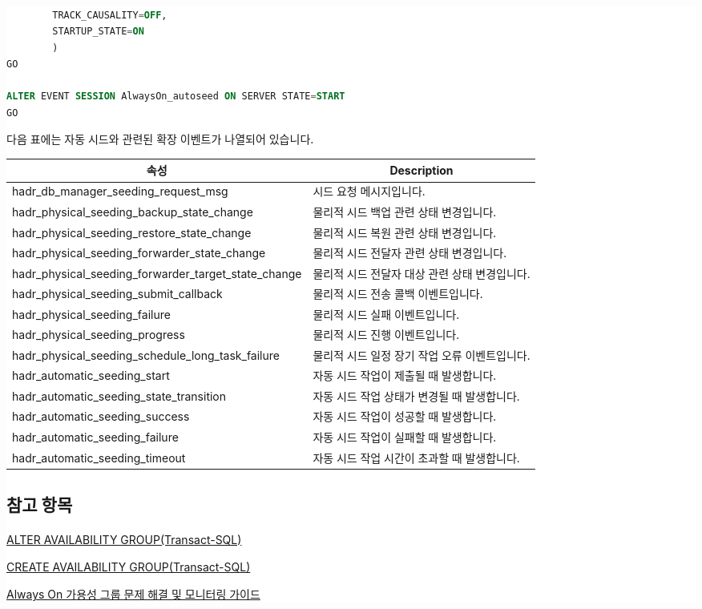 ```sql
        TRACK_CAUSALITY=OFF,
        STARTUP_STATE=ON
        )
GO

ALTER EVENT SESSION AlwaysOn_autoseed ON SERVER STATE=START
GO
```

다음 표에는 자동 시드와 관련된 확장 이벤트가 나열되어 있습니다.

|속성|Description|
|----|-----------|
|hadr_db_manager_seeding_request_msg|시드 요청 메시지입니다.|
|hadr_physical_seeding_backup_state_change|물리적 시드 백업 관련 상태 변경입니다.|
|hadr_physical_seeding_restore_state_change|물리적 시드 복원 관련 상태 변경입니다.|
|hadr_physical_seeding_forwarder_state_change|물리적 시드 전달자 관련 상태 변경입니다.|
|hadr_physical_seeding_forwarder_target_state_change|물리적 시드 전달자 대상 관련 상태 변경입니다.|
|hadr_physical_seeding_submit_callback|물리적 시드 전송 콜백 이벤트입니다.|
|hadr_physical_seeding_failure|물리적 시드 실패 이벤트입니다.|
|hadr_physical_seeding_progress|물리적 시드 진행 이벤트입니다.|
|hadr_physical_seeding_schedule_long_task_failure|물리적 시드 일정 장기 작업 오류 이벤트입니다.|
|hadr_automatic_seeding_start|자동 시드 작업이 제출될 때 발생합니다.|
|hadr_automatic_seeding_state_transition|자동 시드 작업 상태가 변경될 때 발생합니다.|
|hadr_automatic_seeding_success|자동 시드 작업이 성공할 때 발생합니다.|
|hadr_automatic_seeding_failure|자동 시드 작업이 실패할 때 발생합니다.|
|hadr_automatic_seeding_timeout|자동 시드 작업 시간이 초과할 때 발생합니다.|

## <a name="see-also"></a>참고 항목

[ALTER AVAILABILITY GROUP(Transact-SQL)](/sql/t-sql/statements/alter-availability-group-transact-sql)

[CREATE AVAILABILITY GROUP(Transact-SQL)](../../../t-sql/statements/create-availability-group-transact-sql.md)

[Always On 가용성 그룹 문제 해결 및 모니터링 가이드](https://technet.microsoft.com/library/dn135328.aspx)


[1]: ./media/auto-seed-new-availability-group.png
[2]: ./media/auto-seed-sql-server-log.png

